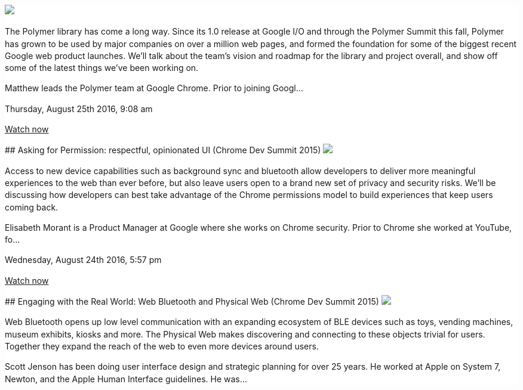 <a href="/web/shows/summits/cds-2015/polymer-state-of-the-union-chrome-dev-summit-2015">
  <img class="attempt-right" src="https://i.ytimg.com/vi/lck68wyVUo4/mqdefault.jpg">
</a>

The Polymer library has come a long way. Since its 1.0 release at Google I/O and through the Polymer Summit this fall, Polymer has grown to be used by major companies on over a million web pages, and formed the foundation for some of the biggest recent Google web product launches. We’ll talk about the team’s vision and roadmap for the library and project overall, and show off some of the latest things we’ve been working on.

Matthew leads the Polymer team at Google Chrome. Prior to joining Googl…

Thursday, August 25th 2016, 9:08 am

[Watch now](/web/shows/summits/cds-2015/polymer-state-of-the-union-chrome-dev-summit-2015) 

<div style="clear:both;"></div>
## Asking for Permission: respectful, opinionated UI (Chrome Dev Summit 2015)

<a href="/web/shows/summits/cds-2015/asking-for-permission-respectful-opinionated-ui-chrome-dev-summit-2015">
  <img class="attempt-right" src="https://i.ytimg.com/vi/4QQyjqtHwlY/mqdefault.jpg">
</a>

Access to new device capabilities such as background sync and bluetooth allow developers to deliver more meaningful experiences to the web than ever before, but also leave users open to a brand new set of privacy and security risks. We’ll be discussing how developers can best take advantage of the Chrome permissions model to build experiences that keep users coming back.

Elisabeth Morant is a Product Manager at Google where she works on Chrome security. Prior to Chrome she worked at YouTube, fo…

Wednesday, August 24th 2016, 5:57 pm

[Watch now](/web/shows/summits/cds-2015/asking-for-permission-respectful-opinionated-ui-chrome-dev-summit-2015) 

<div style="clear:both;"></div>
## Engaging with the Real World: Web Bluetooth and Physical Web (Chrome Dev Summit 2015)

<a href="/web/shows/summits/cds-2015/engaging-with-the-real-world-web-bluetooth-and-physical-web-chrome-dev-summit-2015">
  <img class="attempt-right" src="https://i.ytimg.com/vi/_BUwOBdLjzQ/mqdefault.jpg">
</a>

Web Bluetooth opens up low level communication with an expanding ecosystem of BLE devices such as toys, vending machines, museum exhibits, kiosks and more. The Physical Web makes discovering and connecting to these objects trivial for users. Together they expand the reach of the web to even more devices around users.

Scott Jenson has been doing user interface design and strategic planning for over 25 years. He worked at Apple on System 7, Newton, and the Apple Human Interface guidelines. He was…
